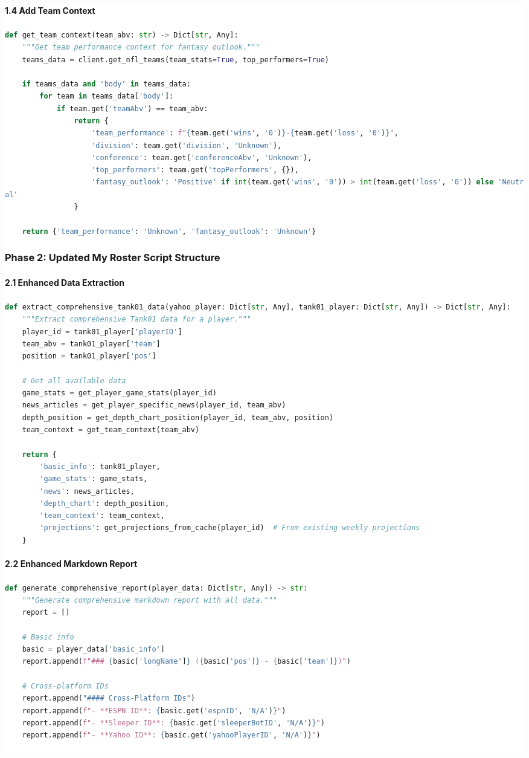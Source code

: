 #### 1.4 Add Team Context
```python
def get_team_context(team_abv: str) -> Dict[str, Any]:
    """Get team performance context for fantasy outlook."""
    teams_data = client.get_nfl_teams(team_stats=True, top_performers=True)
    
    if teams_data and 'body' in teams_data:
        for team in teams_data['body']:
            if team.get('teamAbv') == team_abv:
                return {
                    'team_performance': f"{team.get('wins', '0')}-{team.get('loss', '0')}",
                    'division': team.get('division', 'Unknown'),
                    'conference': team.get('conferenceAbv', 'Unknown'),
                    'top_performers': team.get('topPerformers', {}),
                    'fantasy_outlook': 'Positive' if int(team.get('wins', '0')) > int(team.get('loss', '0')) else 'Neutral'
                }
    
    return {'team_performance': 'Unknown', 'fantasy_outlook': 'Unknown'}
```

### Phase 2: Updated My Roster Script Structure

#### 2.1 Enhanced Data Extraction
```python
def extract_comprehensive_tank01_data(yahoo_player: Dict[str, Any], tank01_player: Dict[str, Any]) -> Dict[str, Any]:
    """Extract comprehensive Tank01 data for a player."""
    player_id = tank01_player['playerID']
    team_abv = tank01_player['team']
    position = tank01_player['pos']
    
    # Get all available data
    game_stats = get_player_game_stats(player_id)
    news_articles = get_player_specific_news(player_id, team_abv)
    depth_position = get_depth_chart_position(player_id, team_abv, position)
    team_context = get_team_context(team_abv)
    
    return {
        'basic_info': tank01_player,
        'game_stats': game_stats,
        'news': news_articles,
        'depth_chart': depth_position,
        'team_context': team_context,
        'projections': get_projections_from_cache(player_id)  # From existing weekly projections
    }
```

#### 2.2 Enhanced Markdown Report
```python
def generate_comprehensive_report(player_data: Dict[str, Any]) -> str:
    """Generate comprehensive markdown report with all data."""
    report = []
    
    # Basic info
    basic = player_data['basic_info']
    report.append(f"### {basic['longName']} ({basic['pos']} - {basic['team']})")
    
    # Cross-platform IDs
    report.append("#### Cross-Platform IDs")
    report.append(f"- **ESPN ID**: {basic.get('espnID', 'N/A')}")
    report.append(f"- **Sleeper ID**: {basic.get('sleeperBotID', 'N/A')}")
    report.append(f"- **Yahoo ID**: {basic.get('yahooPlayerID', 'N/A')}")
    
```